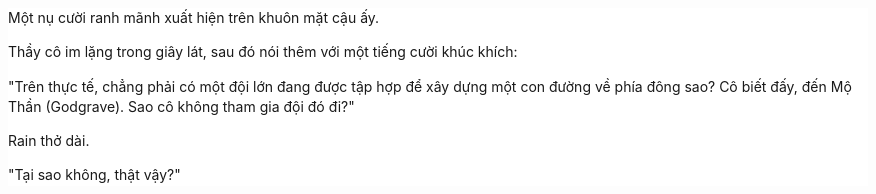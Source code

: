 Một nụ cười ranh mãnh xuất hiện trên khuôn mặt cậu ấy.

Thầy cô im lặng trong giây lát, sau đó nói thêm với một tiếng cười khúc khích:

"Trên thực tế, chẳng phải có một đội lớn đang được tập hợp để xây dựng một con đường về phía đông sao? Cô biết đấy, đến Mộ Thần (Godgrave). Sao cô không tham gia đội đó đi?"

Rain thở dài.

"Tại sao không, thật vậy?"